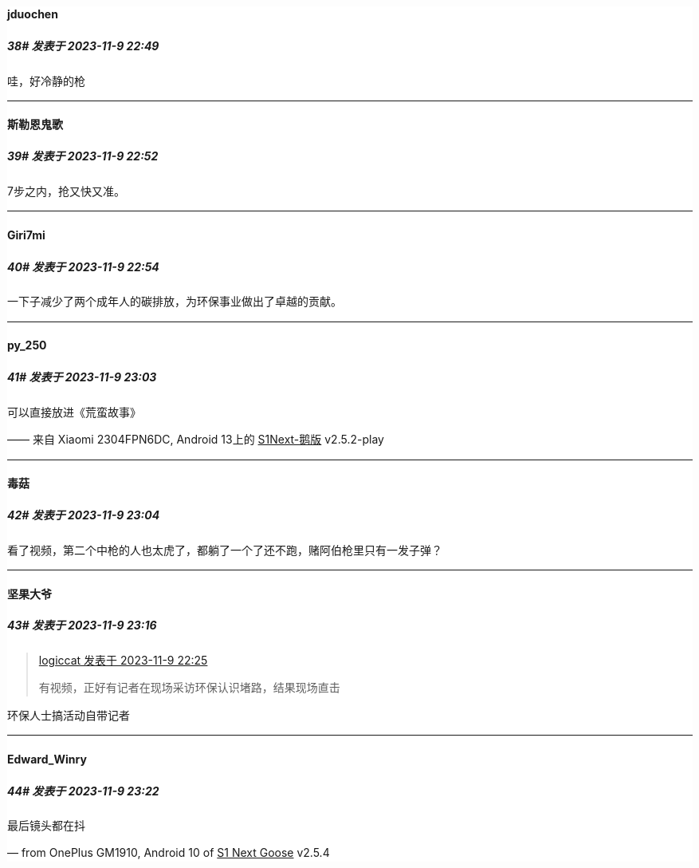 ####  jduochen  
##### 38#       发表于 2023-11-9 22:49

哇，好冷静的枪

*****

####  斯勒恩鬼歌  
##### 39#       发表于 2023-11-9 22:52

7步之内，抢又快又准。

*****

####  Giri7mi  
##### 40#       发表于 2023-11-9 22:54

一下子减少了两个成年人的碳排放，为环保事业做出了卓越的贡献。

*****

####  py_250  
##### 41#       发表于 2023-11-9 23:03

可以直接放进《荒蛮故事》

—— 来自 Xiaomi 2304FPN6DC, Android 13上的 [S1Next-鹅版](https://github.com/ykrank/S1-Next/releases) v2.5.2-play

*****

####  毒菇  
##### 42#       发表于 2023-11-9 23:04

看了视频，第二个中枪的人也太虎了，都躺了一个了还不跑，赌阿伯枪里只有一发子弹？

*****

####  坚果大爷  
##### 43#       发表于 2023-11-9 23:16

<blockquote><a href="httphttps://bbs.saraba1st.com/2b/forum.php?mod=redirect&amp;goto=findpost&amp;pid=62997885&amp;ptid=2160101" target="_blank">logiccat 发表于 2023-11-9 22:25</a>

有视频，正好有记者在现场采访环保认识堵路，结果现场直击</blockquote>
环保人士搞活动自带记者

*****

####  Edward_Winry  
##### 44#       发表于 2023-11-9 23:22

最后镜头都在抖

— from OnePlus GM1910, Android 10 of [S1 Next Goose](https://pan.baidu.com/s/1mi43uRm) v2.5.4
